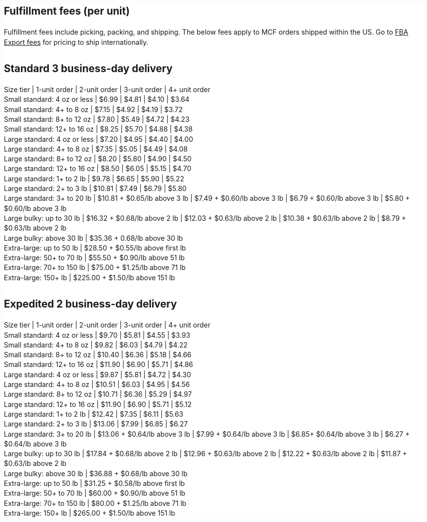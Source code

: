 ## Fulfillment fees (per unit)

Fulfillment fees include picking, packing, and shipping. The below fees apply
to MCF orders shipped within the US. Go to [FBA Export
fees](/gp/help/G200804980) for pricing to ship internationally.

Standard 3 business-day delivery  
---  
Size tier | 1-unit order | 2-unit order | 3-unit order | 4+ unit order  
Small standard: 4 oz or less | $6.99  | $4.81  | $4.10  | $3.64   
Small standard: 4+ to 8 oz | $7.15  | $4.92  | $4.19  | $3.72   
Small standard: 8+ to 12 oz | $7.80  | $5.49  | $4.72  | $4.23   
Small standard: 12+ to 16 oz | $8.25  | $5.70  | $4.88  | $4.38   
Large standard: 4 oz or less | $7.20  | $4.95  | $4.40  | $4.00   
Large standard: 4+ to 8 oz | $7.35  | $5.05  | $4.49  | $4.08   
Large standard: 8+ to 12 oz | $8.20  | $5.80  | $4.90  | $4.50   
Large standard: 12+ to 16 oz | $8.50  | $6.05  | $5.15  | $4.70   
Large standard: 1+ to 2 lb | $9.78 | $6.65 | $5.90 | $5.22  
Large standard: 2+ to 3 lb | $10.81 | $7.49 | $6.79 | $5.80  
Large standard: 3+ to 20 lb | $10.81 + $0.65/lb above 3 lb | $7.49 + $0.60/lb above 3 lb | $6.79 + $0.60/lb above 3 lb | $5.80 + $0.60/lb above 3 lb  
Large bulky: up to 30 lb | $16.32 + $0.68/lb above 2 lb | $12.03 + $0.63/lb above 2 lb | $10.38 + $0.63/lb above 2 lb | $8.79 + $0.63/lb above 2 lb  
Large bulky: above 30 lb | $35.36 + 0.68/lb above 30 lb  
Extra-large: up to 50 lb | $28.50 + $0.55/lb above first lb  
Extra-large: 50+ to 70 lb | $55.50 + $0.90/lb above 51 lb  
Extra-large: 70+ to 150 lb | $75.00 + $1.25/lb above 71 lb  
Extra-large: 150+ lb | $225.00 + $1.50/lb above 151 lb  
  
Expedited 2 business-day delivery  
---  
Size tier | 1-unit order | 2-unit order | 3-unit order | 4+ unit order  
Small standard: 4 oz or less | $9.70  | $5.81  | $4.55  | $3.93   
Small standard: 4+ to 8 oz | $9.82  | $6.03  | $4.79  | $4.22   
Small standard: 8+ to 12 oz | $10.40  | $6.36  | $5.18  | $4.66   
Small standard: 12+ to 16 oz | $11.90  | $6.90  | $5.71  | $4.86   
Large standard: 4 oz or less | $9.87  | $5.81  | $4.72  | $4.30   
Large standard: 4+ to 8 oz | $10.51  | $6.03  | $4.95  | $4.56   
Large standard: 8+ to 12 oz | $10.71  | $6.36  | $5.29  | $4.97   
Large standard: 12+ to 16 oz | $11.90  | $6.90  | $5.71  | $5.12   
Large standard: 1+ to 2 lb | $12.42 | $7.35 | $6.11 | $5.63  
Large standard: 2+ to 3 lb | $13.06 | $7.99 | $6.85 | $6.27  
Large standard: 3+ to 20 lb | $13.06 + $0.64/lb above 3 lb | $7.99 + $0.64/lb above 3 lb | $6.85+ $0.64/lb above 3 lb | $6.27 + $0.64/lb above 3 lb  
Large bulky: up to 30 lb | $17.84 + $0.68/lb above 2 lb | $12.96 + $0.63/lb above 2 lb | $12.22 + $0.63/lb above 2 lb | $11.87 + $0.63/lb above 2 lb  
Large bulky: above 30 lb | $36.88 + $0.68/lb above 30 lb  
Extra-large: up to 50 lb | $31.25 + $0.58/lb above first lb  
Extra-large: 50+ to 70 lb | $60.00 + $0.90/lb above 51 lb  
Extra-large: 70+ to 150 lb | $80.00 + $1.25/lb above 71 lb  
Extra-large: 150+ lb | $265.00 + $1.50/lb above 151 lb  
  